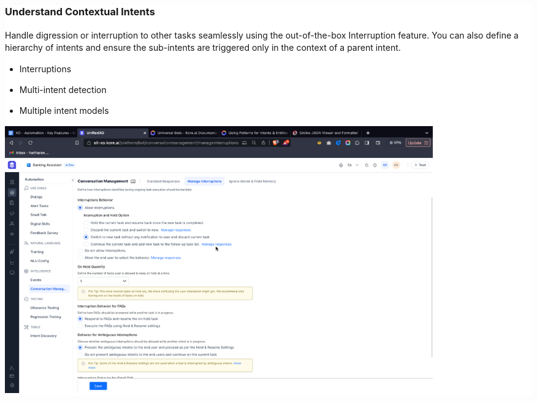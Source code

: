 ### Understand Contextual Intents

Handle digression or interruption to other tasks seamlessly using the
out-of-the-box Interruption feature. You can also define a hierarchy of
intents and ensure the sub-intents are triggered only in the context of
a parent intent.

- Interruptions

- Multi-intent detection

- Multiple intent models

<img src="./media/image9.png"
style="width:7.26772in;height:4.54167in" />
